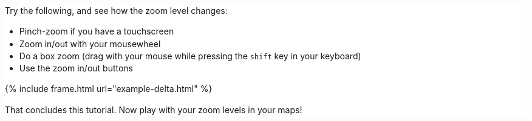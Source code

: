 Try the following, and see how the zoom level changes:

* Pinch-zoom if you have a touchscreen
* Zoom in/out with your mousewheel
* Do a box zoom (drag with your mouse while pressing the `shift` key in your keyboard)
* Use the zoom in/out buttons

{% include frame.html url="example-delta.html" %}


That concludes this tutorial. Now play with your zoom levels in your maps!
